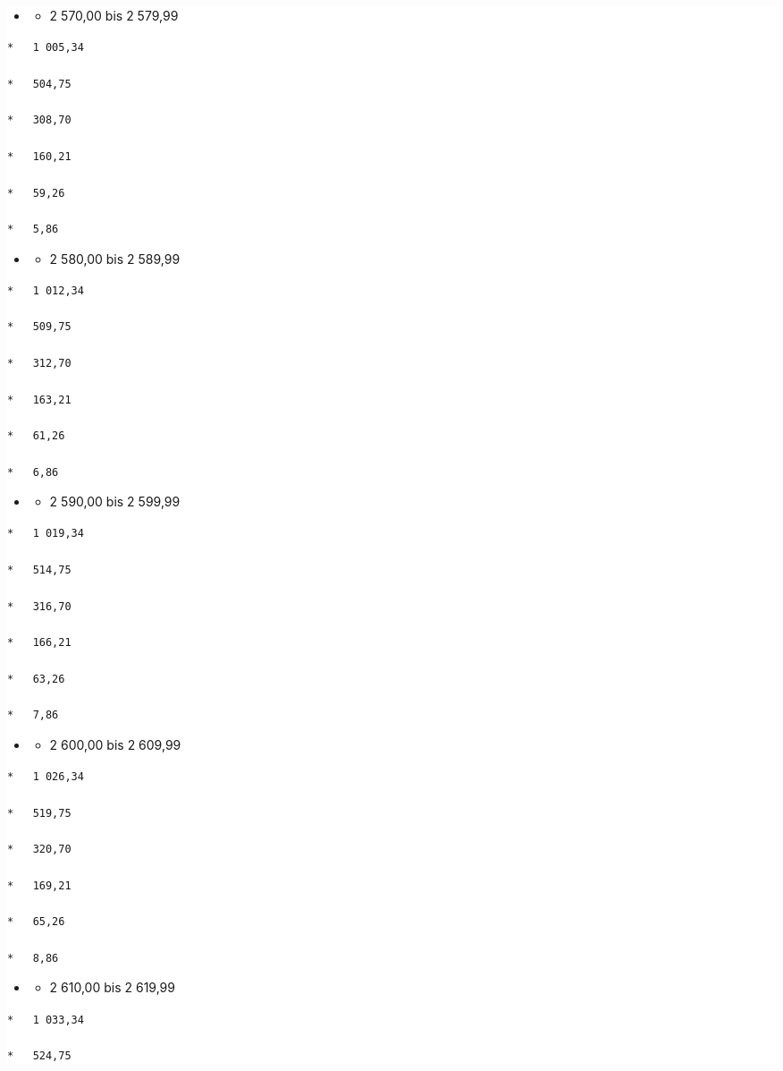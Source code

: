 
*    *   2 570,00 bis 2 579,99

    *   1 005,34

    *   504,75

    *   308,70

    *   160,21

    *   59,26

    *   5,86


*    *   2 580,00 bis 2 589,99

    *   1 012,34

    *   509,75

    *   312,70

    *   163,21

    *   61,26

    *   6,86


*    *   2 590,00 bis 2 599,99

    *   1 019,34

    *   514,75

    *   316,70

    *   166,21

    *   63,26

    *   7,86


*    *   2 600,00 bis 2 609,99

    *   1 026,34

    *   519,75

    *   320,70

    *   169,21

    *   65,26

    *   8,86


*    *   2 610,00 bis 2 619,99

    *   1 033,34

    *   524,75
